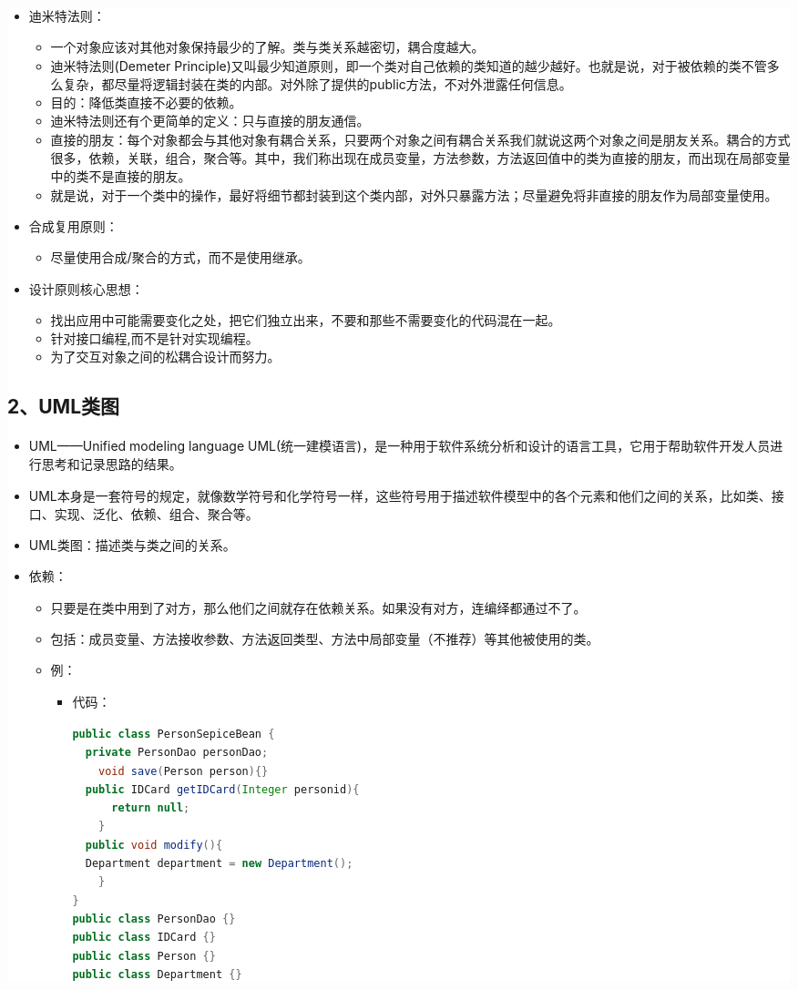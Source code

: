 - 迪米特法则：

  - 一个对象应该对其他对象保持最少的了解。类与类关系越密切，耦合度越大。
  - 迪米特法则(Demeter Principle)又叫最少知道原则，即一个类对自己依赖的类知道的越少越好。也就是说，对于被依赖的类不管多么复杂，都尽量将逻辑封装在类的内部。对外除了提供的public方法，不对外泄露任何信息。
  - 目的：降低类直接不必要的依赖。
  - 迪米特法则还有个更简单的定义：只与直接的朋友通信。
  - 直接的朋友：每个对象都会与其他对象有耦合关系，只要两个对象之间有耦合关系我们就说这两个对象之间是朋友关系。耦合的方式很多，依赖，关联，组合，聚合等。其中，我们称出现在成员变量，方法参数，方法返回值中的类为直接的朋友，而出现在局部变量中的类不是直接的朋友。
  - 就是说，对于一个类中的操作，最好将细节都封装到这个类内部，对外只暴露方法；尽量避免将非直接的朋友作为局部变量使用。

- 合成复用原则：

  - 尽量使用合成/聚合的方式，而不是使用继承。

- 设计原则核心思想：

  - 找出应用中可能需要变化之处，把它们独立出来，不要和那些不需要变化的代码混在一起。
  - 针对接口编程,而不是针对实现编程。
  - 为了交互对象之间的松耦合设计而努力。



## 2、UML类图

- UML——Unified modeling language UML(统一建模语言)，是一种用于软件系统分析和设计的语言工具，它用于帮助软件开发人员进行思考和记录思路的结果。

- UML本身是一套符号的规定，就像数学符号和化学符号一样，这些符号用于描述软件模型中的各个元素和他们之间的关系，比如类、接口、实现、泛化、依赖、组合、聚合等。

- UML类图：描述类与类之间的关系。

- 依赖：

  - 只要是在类中用到了对方，那么他们之间就存在依赖关系。如果没有对方，连编绎都通过不了。

  - 包括：成员变量、方法接收参数、方法返回类型、方法中局部变量（不推荐）等其他被使用的类。

  - 例：

    - 代码：

      ```java
      public class PersonSepiceBean {
      	private PersonDao personDao; 
          void save(Person person){}
      	public IDCard getIDCard(Integer personid){
          	return null;
          }
      	public void modify(){
      	Department department = new Department();
          }
      }
      public class PersonDao {}
      public class IDCard {}
      public class Person {}
      public class Department {}
      ```

